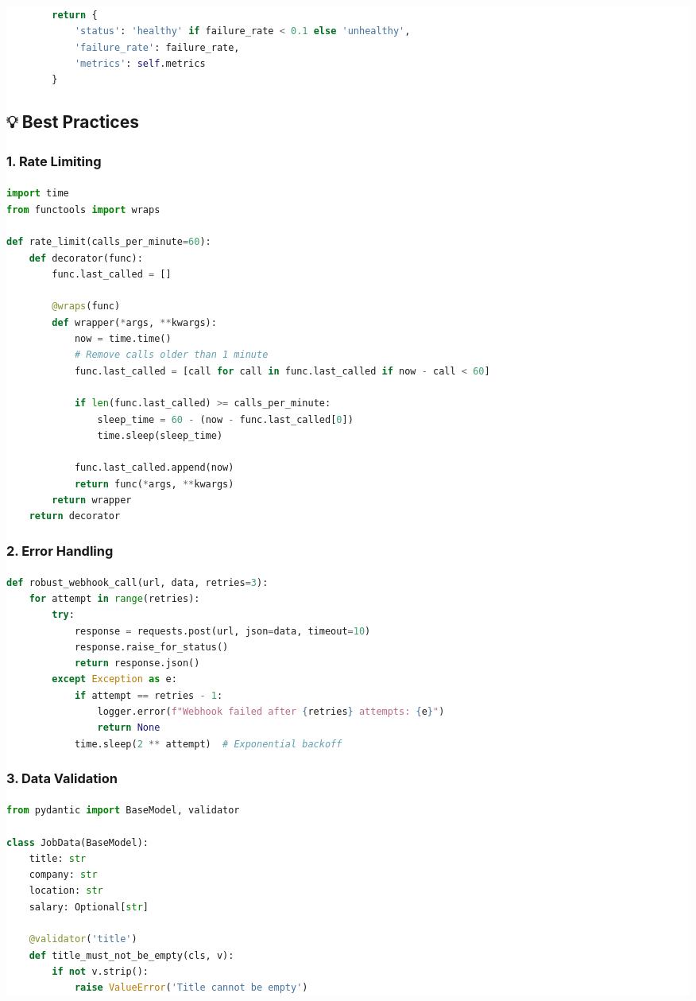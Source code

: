 ```python
        return {
            'status': 'healthy' if failure_rate < 0.1 else 'unhealthy',
            'failure_rate': failure_rate,
            'metrics': self.metrics
        }
```

## 💡 Best Practices

### 1. Rate Limiting
```python
import time
from functools import wraps

def rate_limit(calls_per_minute=60):
    def decorator(func):
        func.last_called = []
        
        @wraps(func)
        def wrapper(*args, **kwargs):
            now = time.time()
            # Remove calls older than 1 minute
            func.last_called = [call for call in func.last_called if now - call < 60]
            
            if len(func.last_called) >= calls_per_minute:
                sleep_time = 60 - (now - func.last_called[0])
                time.sleep(sleep_time)
            
            func.last_called.append(now)
            return func(*args, **kwargs)
        return wrapper
    return decorator
```

### 2. Error Handling
```python
def robust_webhook_call(url, data, retries=3):
    for attempt in range(retries):
        try:
            response = requests.post(url, json=data, timeout=10)
            response.raise_for_status()
            return response.json()
        except Exception as e:
            if attempt == retries - 1:
                logger.error(f"Webhook failed after {retries} attempts: {e}")
                return None
            time.sleep(2 ** attempt)  # Exponential backoff
```

### 3. Data Validation
```python
from pydantic import BaseModel, validator

class JobData(BaseModel):
    title: str
    company: str
    location: str
    salary: Optional[str]
    
    @validator('title')
    def title_must_not_be_empty(cls, v):
        if not v.strip():
            raise ValueError('Title cannot be empty')
```